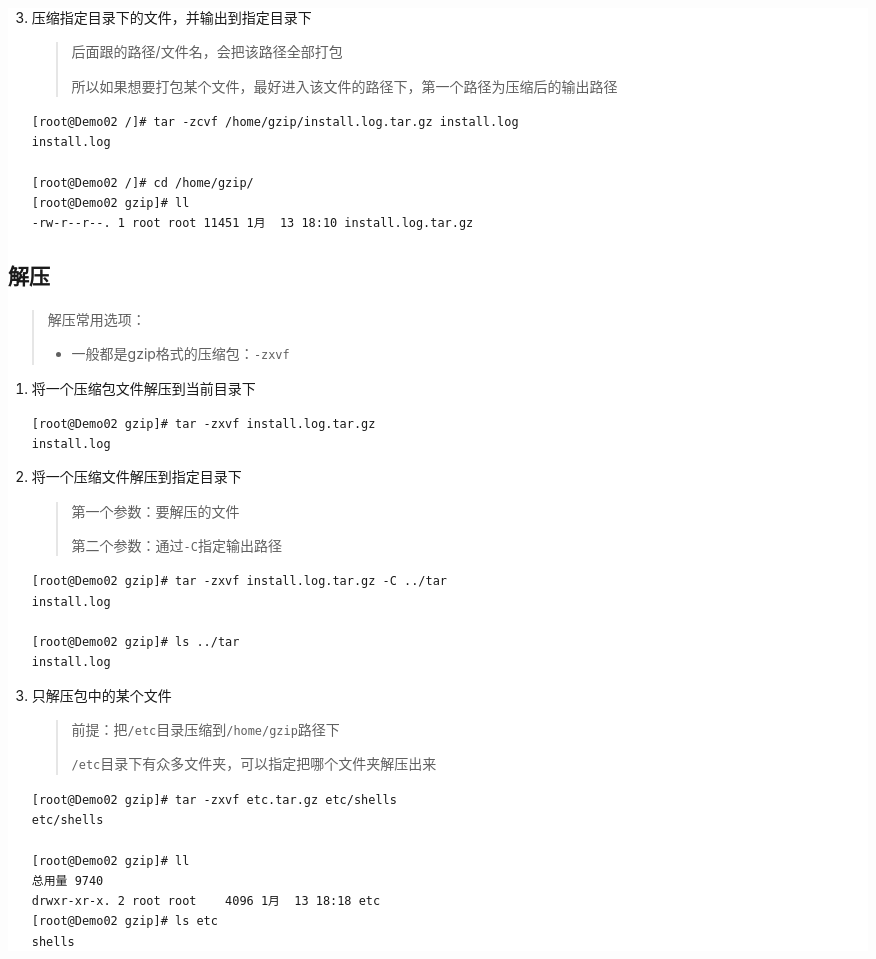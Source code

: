    

3. 压缩指定目录下的文件，并输出到指定目录下

   > 后面跟的路径/文件名，会把该路径全部打包
   >
   > 所以如果想要打包某个文件，最好进入该文件的路径下，第一个路径为压缩后的输出路径

   ```shell
   [root@Demo02 /]# tar -zcvf /home/gzip/install.log.tar.gz install.log 
   install.log
   
   [root@Demo02 /]# cd /home/gzip/
   [root@Demo02 gzip]# ll
   -rw-r--r--. 1 root root 11451 1月  13 18:10 install.log.tar.gz
   ```

   



## 解压

> 解压常用选项：
>
> - 一般都是gzip格式的压缩包：`-zxvf`

1. 将一个压缩包文件解压到当前目录下

   ```shell
   [root@Demo02 gzip]# tar -zxvf install.log.tar.gz 
   install.log
   ```

   

2. 将一个压缩文件解压到指定目录下

   > 第一个参数：要解压的文件
   >
   > 第二个参数：通过`-C`指定输出路径

   ```shell
   [root@Demo02 gzip]# tar -zxvf install.log.tar.gz -C ../tar
   install.log
   
   [root@Demo02 gzip]# ls ../tar
   install.log
   ```

   

3. 只解压包中的某个文件

   > 前提：把`/etc`目录压缩到`/home/gzip`路径下
   >
   > `/etc`目录下有众多文件夹，可以指定把哪个文件夹解压出来

   ```shell
   [root@Demo02 gzip]# tar -zxvf etc.tar.gz etc/shells
   etc/shells
   
   [root@Demo02 gzip]# ll
   总用量 9740
   drwxr-xr-x. 2 root root    4096 1月  13 18:18 etc
   [root@Demo02 gzip]# ls etc
   shells
   ```
